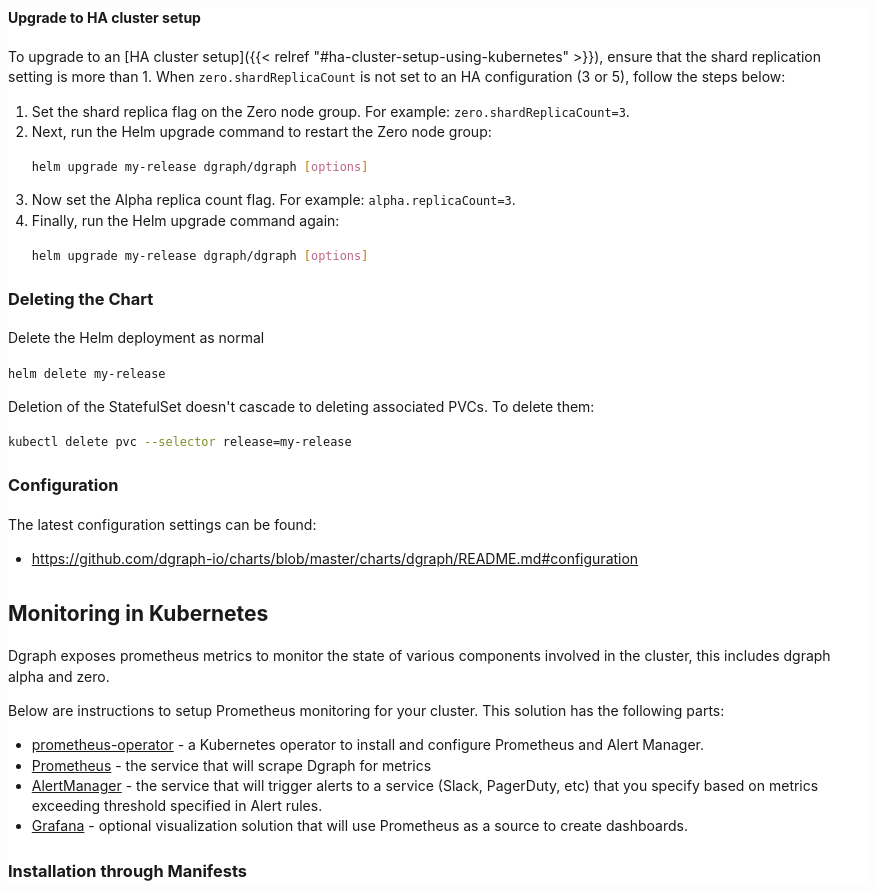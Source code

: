 [helm-upgrade]: https://helm.sh/docs/helm/helm_upgrade/

#### Upgrade to HA cluster setup

To upgrade to an [HA cluster setup]({{< relref "#ha-cluster-setup-using-kubernetes" >}}), ensure
that the shard replication setting is more than 1. When `zero.shardReplicaCount`
is not set to an HA configuration (3 or 5), follow the steps below:

1. Set the shard replica flag on the Zero node group. For example: `zero.shardReplicaCount=3`.
2. Next, run the Helm upgrade command to restart the Zero node group:
   ```sh
   helm upgrade my-release dgraph/dgraph [options]
   ```
3. Now set the Alpha replica count flag. For example: `alpha.replicaCount=3`.
4. Finally, run the Helm upgrade command again:
   ```sh
   helm upgrade my-release dgraph/dgraph [options]
   ```


### Deleting the Chart

Delete the Helm deployment as normal

```sh
helm delete my-release
```
Deletion of the StatefulSet doesn't cascade to deleting associated PVCs. To delete them:

```sh
kubectl delete pvc --selector release=my-release
```

### Configuration

The latest configuration settings can be found:

 * https://github.com/dgraph-io/charts/blob/master/charts/dgraph/README.md#configuration

## Monitoring in Kubernetes

Dgraph exposes prometheus metrics to monitor the state of various components involved in the cluster, this includes dgraph alpha and zero.

Below are instructions to setup Prometheus monitoring for your cluster.  This solution has the following parts:

* [prometheus-operator](https://coreos.com/blog/the-prometheus-operator.html) - a Kubernetes operator to install and configure Prometheus and Alert Manager.
* [Prometheus](https://prometheus.io/) - the service that will scrape Dgraph for metrics
* [AlertManager](https://prometheus.io/docs/alerting/latest/alertmanager/) - the service that will trigger alerts to a service (Slack, PagerDuty, etc) that you specify based on metrics exceeding threshold specified in Alert rules.
* [Grafana](https://grafana.com/) - optional visualization solution that will use Prometheus as a source to create dashboards.

### Installation through Manifests
